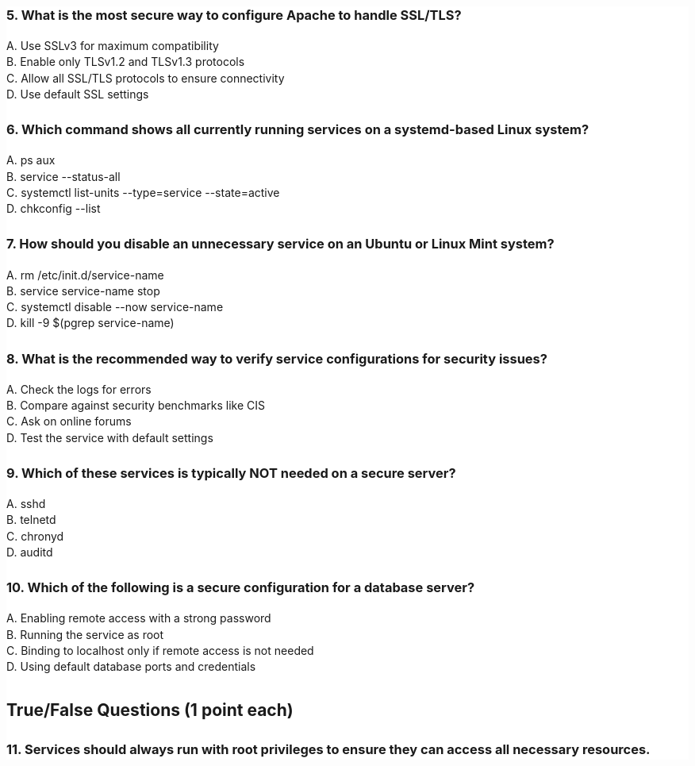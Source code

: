 ### 5. What is the most secure way to configure Apache to handle SSL/TLS?

A. Use SSLv3 for maximum compatibility  
B. Enable only TLSv1.2 and TLSv1.3 protocols  
C. Allow all SSL/TLS protocols to ensure connectivity  
D. Use default SSL settings  

### 6. Which command shows all currently running services on a systemd-based Linux system?

A. ps aux  
B. service --status-all  
C. systemctl list-units --type=service --state=active  
D. chkconfig --list  

### 7. How should you disable an unnecessary service on an Ubuntu or Linux Mint system?

A. rm /etc/init.d/service-name  
B. service service-name stop  
C. systemctl disable --now service-name  
D. kill -9 $(pgrep service-name)  

### 8. What is the recommended way to verify service configurations for security issues?

A. Check the logs for errors  
B. Compare against security benchmarks like CIS  
C. Ask on online forums  
D. Test the service with default settings  

### 9. Which of these services is typically NOT needed on a secure server?

A. sshd  
B. telnetd  
C. chronyd  
D. auditd  

### 10. Which of the following is a secure configuration for a database server?

A. Enabling remote access with a strong password  
B. Running the service as root  
C. Binding to localhost only if remote access is not needed  
D. Using default database ports and credentials  

## True/False Questions (1 point each)

### 11. Services should always run with root privileges to ensure they can access all necessary resources.
